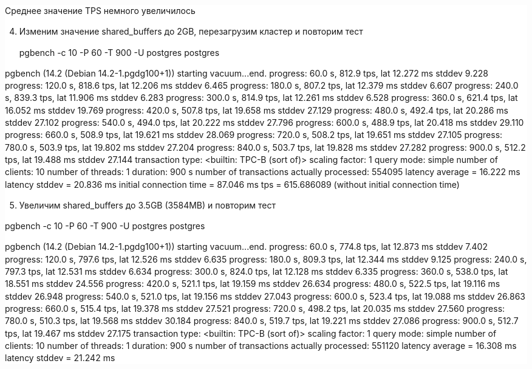 Среднее значение TPS немного увеличилось

4. Изменим значение shared_buffers до 2GB, перезагрузим кластер  и повторим тест

   pgbench -c 10 -P 60 -T 900 -U postgres postgres


pgbench (14.2 (Debian 14.2-1.pgdg100+1))
starting vacuum...end.
progress: 60.0 s, 812.9 tps, lat 12.272 ms stddev 9.228
progress: 120.0 s, 818.6 tps, lat 12.206 ms stddev 6.465
progress: 180.0 s, 807.2 tps, lat 12.379 ms stddev 6.607
progress: 240.0 s, 839.3 tps, lat 11.906 ms stddev 6.283
progress: 300.0 s, 814.9 tps, lat 12.261 ms stddev 6.528
progress: 360.0 s, 621.4 tps, lat 16.052 ms stddev 19.769
progress: 420.0 s, 507.8 tps, lat 19.658 ms stddev 27.129
progress: 480.0 s, 492.4 tps, lat 20.286 ms stddev 27.102
progress: 540.0 s, 494.0 tps, lat 20.222 ms stddev 27.796
progress: 600.0 s, 488.9 tps, lat 20.418 ms stddev 29.110
progress: 660.0 s, 508.9 tps, lat 19.621 ms stddev 28.069
progress: 720.0 s, 508.2 tps, lat 19.651 ms stddev 27.105
progress: 780.0 s, 503.9 tps, lat 19.802 ms stddev 27.204
progress: 840.0 s, 503.7 tps, lat 19.828 ms stddev 27.282
progress: 900.0 s, 512.2 tps, lat 19.488 ms stddev 27.144
transaction type: <builtin: TPC-B (sort of)>
scaling factor: 1
query mode: simple
number of clients: 10
number of threads: 1
duration: 900 s
number of transactions actually processed: 554095
latency average = 16.222 ms
latency stddev = 20.836 ms
initial connection time = 87.046 ms
tps = 615.686089 (without initial connection time)



5. Увеличим shared_buffers до 3.5GB (3584MB) и повторим тест

pgbench -c 10 -P 60 -T 900 -U postgres postgres

pgbench (14.2 (Debian 14.2-1.pgdg100+1))
starting vacuum...end.
progress: 60.0 s, 774.8 tps, lat 12.873 ms stddev 7.402
progress: 120.0 s, 797.6 tps, lat 12.526 ms stddev 6.635
progress: 180.0 s, 809.3 tps, lat 12.344 ms stddev 9.125
progress: 240.0 s, 797.3 tps, lat 12.531 ms stddev 6.634
progress: 300.0 s, 824.0 tps, lat 12.128 ms stddev 6.335
progress: 360.0 s, 538.0 tps, lat 18.551 ms stddev 24.556
progress: 420.0 s, 521.1 tps, lat 19.159 ms stddev 26.634
progress: 480.0 s, 522.5 tps, lat 19.116 ms stddev 26.948
progress: 540.0 s, 521.0 tps, lat 19.156 ms stddev 27.043
progress: 600.0 s, 523.4 tps, lat 19.088 ms stddev 26.863
progress: 660.0 s, 515.4 tps, lat 19.378 ms stddev 27.521
progress: 720.0 s, 498.2 tps, lat 20.035 ms stddev 27.560
progress: 780.0 s, 510.3 tps, lat 19.568 ms stddev 30.184
progress: 840.0 s, 519.7 tps, lat 19.221 ms stddev 27.086
progress: 900.0 s, 512.7 tps, lat 19.467 ms stddev 27.175
transaction type: <builtin: TPC-B (sort of)>
scaling factor: 1
query mode: simple
number of clients: 10
number of threads: 1
duration: 900 s
number of transactions actually processed: 551120
latency average = 16.308 ms
latency stddev = 21.242 ms